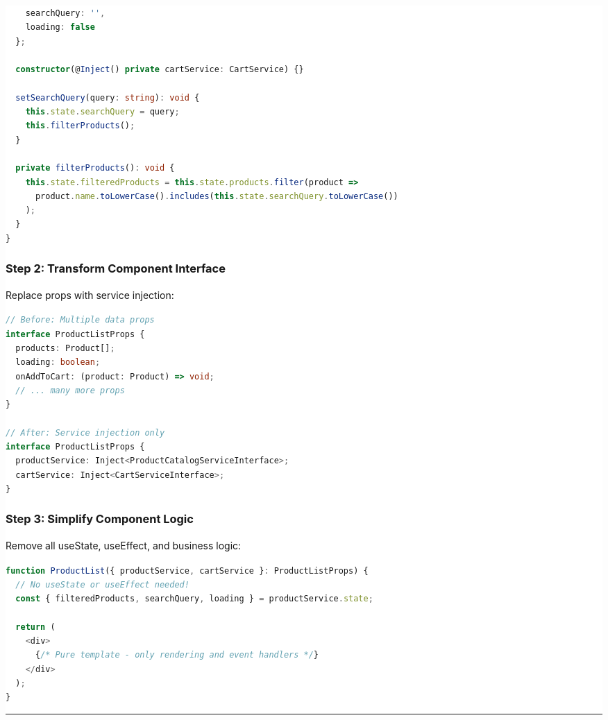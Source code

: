```typescript
    searchQuery: '',
    loading: false
  };

  constructor(@Inject() private cartService: CartService) {}

  setSearchQuery(query: string): void {
    this.state.searchQuery = query;
    this.filterProducts();
  }

  private filterProducts(): void {
    this.state.filteredProducts = this.state.products.filter(product =>
      product.name.toLowerCase().includes(this.state.searchQuery.toLowerCase())
    );
  }
}
```

### Step 2: Transform Component Interface
Replace props with service injection:

```typescript
// Before: Multiple data props
interface ProductListProps {
  products: Product[];
  loading: boolean;
  onAddToCart: (product: Product) => void;
  // ... many more props
}

// After: Service injection only
interface ProductListProps {
  productService: Inject<ProductCatalogServiceInterface>;
  cartService: Inject<CartServiceInterface>;
}
```

### Step 3: Simplify Component Logic
Remove all useState, useEffect, and business logic:

```typescript
function ProductList({ productService, cartService }: ProductListProps) {
  // No useState or useEffect needed!
  const { filteredProducts, searchQuery, loading } = productService.state;
  
  return (
    <div>
      {/* Pure template - only rendering and event handlers */}
    </div>
  );
}
```

---